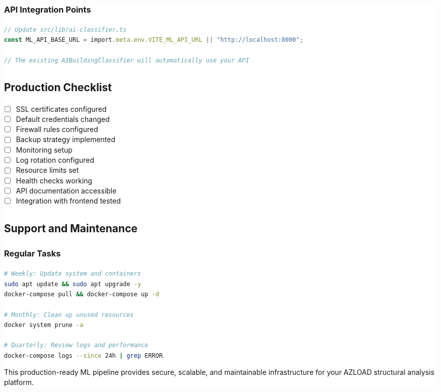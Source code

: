 ### API Integration Points
```typescript
// Update src/lib/ai-classifier.ts
const ML_API_BASE_URL = import.meta.env.VITE_ML_API_URL || "http://localhost:8000";

// The existing AIBuildingClassifier will automatically use your API
```

## Production Checklist

- [ ] SSL certificates configured
- [ ] Default credentials changed
- [ ] Firewall rules configured
- [ ] Backup strategy implemented
- [ ] Monitoring setup
- [ ] Log rotation configured
- [ ] Resource limits set
- [ ] Health checks working
- [ ] API documentation accessible
- [ ] Integration with frontend tested

## Support and Maintenance

### Regular Tasks
```bash
# Weekly: Update system and containers
sudo apt update && sudo apt upgrade -y
docker-compose pull && docker-compose up -d

# Monthly: Clean up unused resources
docker system prune -a

# Quarterly: Review logs and performance
docker-compose logs --since 24h | grep ERROR
```

This production-ready ML pipeline provides secure, scalable, and maintainable infrastructure for your AZLOAD structural analysis platform.